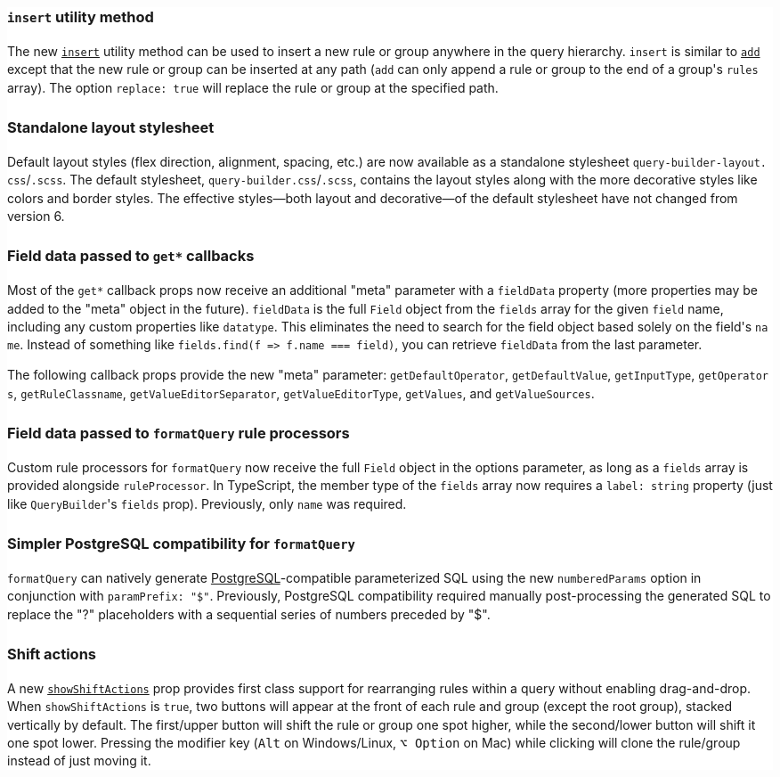 ### `insert` utility method

The new [`insert`](./utils/misc#insert) utility method can be used to insert a new rule or group anywhere in the query hierarchy. `insert` is similar to [`add`](./utils/misc#add) except that the new rule or group can be inserted at any path (`add` can only append a rule or group to the end of a group's `rules` array). The option `replace: true` will replace the rule or group at the specified path.

### Standalone layout stylesheet

Default layout styles (flex direction, alignment, spacing, etc.) are now available as a standalone stylesheet `query-builder-layout.css`/`.scss`. The default stylesheet, `query-builder.css`/`.scss`, contains the layout styles along with the more decorative styles like colors and border styles. The effective styles—both layout and decorative—of the default stylesheet have not changed from version 6.

### Field data passed to `get*` callbacks

Most of the `get*` callback props now receive an additional "meta" parameter with a `fieldData` property (more properties may be added to the "meta" object in the future). `fieldData` is the full `Field` object from the `fields` array for the given `field` name, including any custom properties like `datatype`. This eliminates the need to search for the field object based solely on the field's `name`. Instead of something like `fields.find(f => f.name === field)`, you can retrieve `fieldData` from the last parameter.

The following callback props provide the new "meta" parameter: `getDefaultOperator`, `getDefaultValue`, `getInputType`, `getOperators`, `getRuleClassname`, `getValueEditorSeparator`, `getValueEditorType`, `getValues`, and `getValueSources`.

### Field data passed to `formatQuery` rule processors

Custom rule processors for `formatQuery` now receive the full `Field` object in the options parameter, as long as a `fields` array is provided alongside `ruleProcessor`. In TypeScript, the member type of the `fields` array now requires a `label: string` property (just like `QueryBuilder`'s `fields` prop). Previously, only `name` was required.

### Simpler PostgreSQL compatibility for `formatQuery`

`formatQuery` can natively generate [PostgreSQL](https://www.postgresql.org/)-compatible parameterized SQL using the new `numberedParams` option in conjunction with `paramPrefix: "$"`. Previously, PostgreSQL compatibility required manually post-processing the generated SQL to replace the "?" placeholders with a sequential series of numbers preceded by "$".

### Shift actions

A new [`showShiftActions`](./components/querybuilder#showshiftactions) prop provides first class support for rearranging rules within a query without enabling drag-and-drop. When `showShiftActions` is `true`, two buttons will appear at the front of each rule and group (except the root group), stacked vertically by default. The first/upper button will shift the rule or group one spot higher, while the second/lower button will shift it one spot lower. Pressing the modifier key (<kbd>Alt</kbd> on Windows/Linux, <kbd>⌥ Option</kbd> on Mac) while clicking will clone the rule/group instead of just moving it.
